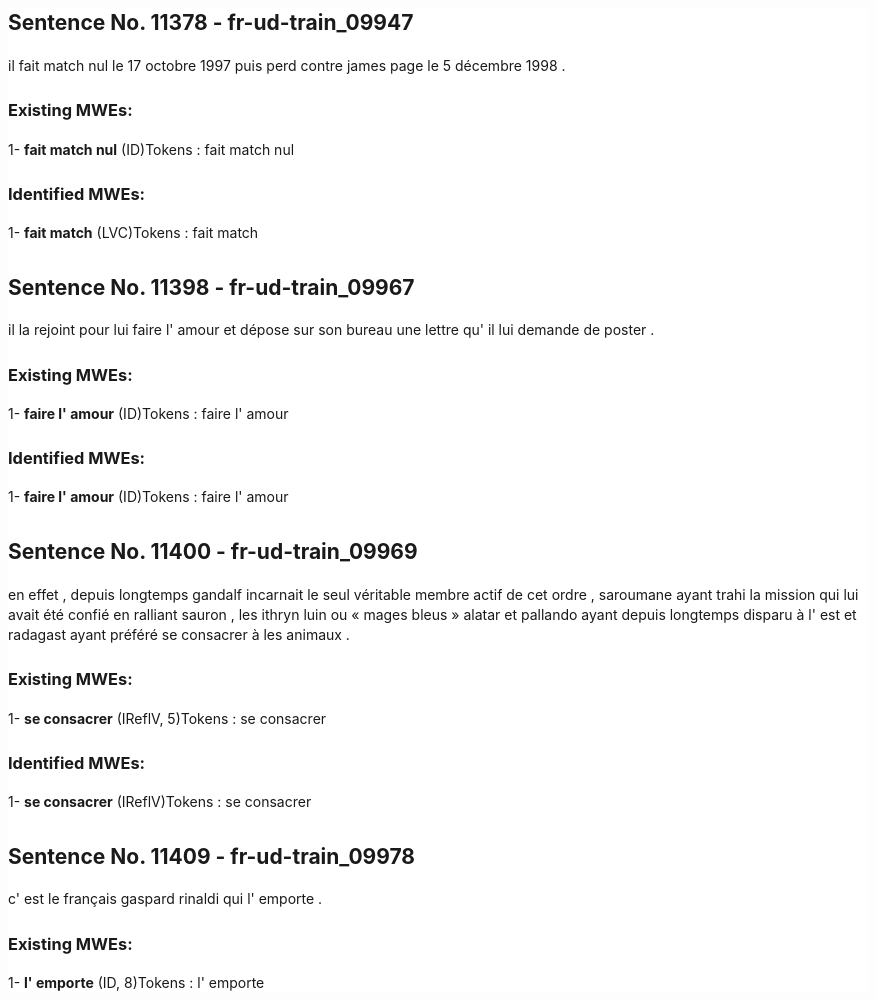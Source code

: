 ## Sentence No. 11378 - fr-ud-train_09947
il fait match nul le 17 octobre 1997 puis perd contre james page le 5 décembre 1998 . 
### Existing MWEs: 
1- **fait match nul** (ID)Tokens : 
fait
match
nul

### Identified MWEs: 
1- **fait match** (LVC)Tokens : 
fait
match

## Sentence No. 11398 - fr-ud-train_09967
il la rejoint pour lui faire l' amour et dépose sur son bureau une lettre qu' il lui demande de poster . 
### Existing MWEs: 
1- **faire l' amour** (ID)Tokens : 
faire
l'
amour

### Identified MWEs: 
1- **faire l' amour** (ID)Tokens : 
faire
l'
amour

## Sentence No. 11400 - fr-ud-train_09969
en effet , depuis longtemps gandalf incarnait le seul véritable membre actif de cet ordre , saroumane ayant trahi la mission qui lui avait été confié en ralliant sauron , les ithryn luin ou « mages bleus » alatar et pallando ayant depuis longtemps disparu à l' est et radagast ayant préféré se consacrer à les animaux . 
### Existing MWEs: 
1- **se consacrer** (IReflV, 5)Tokens : 
se
consacrer

### Identified MWEs: 
1- **se consacrer** (IReflV)Tokens : 
se
consacrer

## Sentence No. 11409 - fr-ud-train_09978
c' est le français gaspard rinaldi qui l' emporte . 
### Existing MWEs: 
1- **l' emporte** (ID, 8)Tokens : 
l'
emporte
